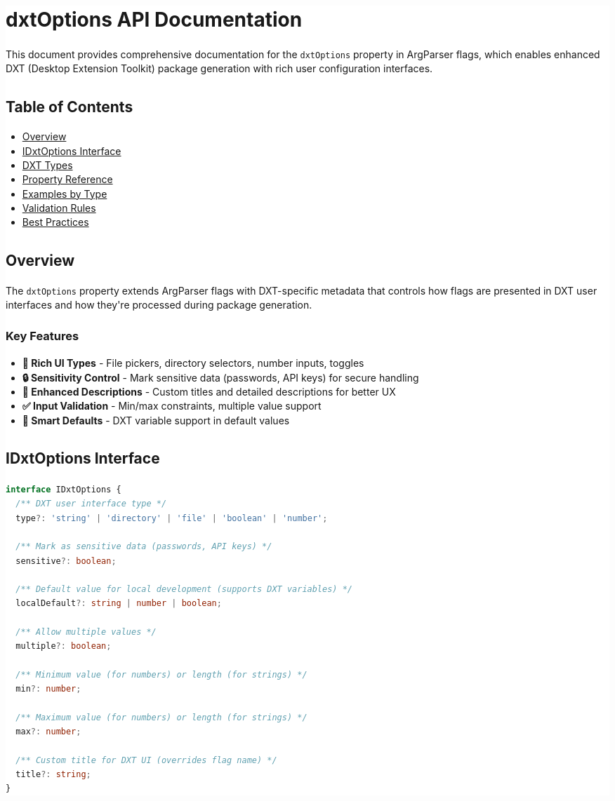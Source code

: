 # dxtOptions API Documentation

This document provides comprehensive documentation for the `dxtOptions` property in ArgParser flags, which enables enhanced DXT (Desktop Extension Toolkit) package generation with rich user configuration interfaces.

## Table of Contents

- [Overview](#overview)
- [IDxtOptions Interface](#idxtoptions-interface)
- [DXT Types](#dxt-types)
- [Property Reference](#property-reference)
- [Examples by Type](#examples-by-type)
- [Validation Rules](#validation-rules)
- [Best Practices](#best-practices)

## Overview

The `dxtOptions` property extends ArgParser flags with DXT-specific metadata that controls how flags are presented in DXT user interfaces and how they're processed during package generation.

### Key Features

- **🎨 Rich UI Types** - File pickers, directory selectors, number inputs, toggles
- **🔒 Sensitivity Control** - Mark sensitive data (passwords, API keys) for secure handling
- **📝 Enhanced Descriptions** - Custom titles and detailed descriptions for better UX
- **✅ Input Validation** - Min/max constraints, multiple value support
- **🔄 Smart Defaults** - DXT variable support in default values

## IDxtOptions Interface

```typescript
interface IDxtOptions {
  /** DXT user interface type */
  type?: 'string' | 'directory' | 'file' | 'boolean' | 'number';
  
  /** Mark as sensitive data (passwords, API keys) */
  sensitive?: boolean;
  
  /** Default value for local development (supports DXT variables) */
  localDefault?: string | number | boolean;
  
  /** Allow multiple values */
  multiple?: boolean;
  
  /** Minimum value (for numbers) or length (for strings) */
  min?: number;
  
  /** Maximum value (for numbers) or length (for strings) */
  max?: number;
  
  /** Custom title for DXT UI (overrides flag name) */
  title?: string;
}
```
